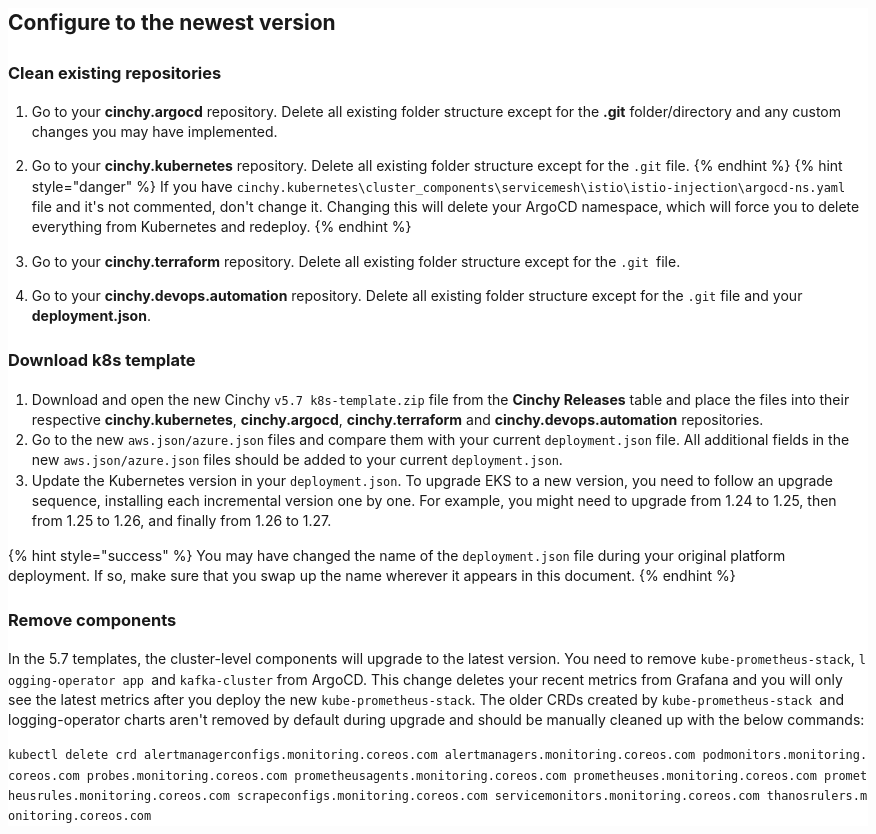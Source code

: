 ## Configure to the newest version

### Clean existing repositories

1. Go to your **cinchy.argocd** repository. Delete all existing folder structure except for the **.git** folder/directory and any custom changes you may have implemented.
1. Go to your **cinchy.kubernetes** repository. Delete all existing folder structure except for the `.git` file.
   {% endhint %}
   {% hint style="danger" %}
   If you have `cinchy.kubernetes\cluster_components\servicemesh\istio\istio-injection\argocd-ns.yaml` file and it's not commented, don't change it. Changing this will delete your ArgoCD namespace, which will force you to delete everything from Kubernetes and redeploy.
   {% endhint %}

1. Go to your **cinchy.terraform** repository. Delete all existing folder structure except for the `.git `file.
1. Go to your **cinchy.devops.automation** repository. Delete all existing folder structure except for the `.git` file and your **deployment.json**.

### Download k8s template

1. Download and open the new Cinchy `v5.7 k8s-template.zip` file from the **Cinchy Releases** table and place the files into their respective **cinchy.kubernetes**, **cinchy.argocd**, **cinchy.terraform** and **cinchy.devops.automation** repositories.
1. Go to the new `aws.json/azure.json` files and compare them with your current `deployment.json` file. All additional fields in the new `aws.json/azure.json` files should be added to your current `deployment.json`.
1. Update the Kubernetes version in your `deployment.json`. To upgrade EKS to a new version, you need to follow an upgrade sequence, installing each incremental version one by one. For example, you might need to upgrade from 1.24 to 1.25, then from 1.25 to 1.26, and finally from 1.26 to 1.27.

{% hint style="success" %}
You may have changed the name of the `deployment.json` file during your original platform deployment. If so, make sure that you swap up the name wherever it appears in this document.
{% endhint %}

### Remove components

In the 5.7 templates, the cluster-level components will upgrade to the latest version. You need to remove `kube-prometheus-stack`, `logging-operator app `and `kafka-cluster` from ArgoCD. This change deletes your recent metrics from Grafana and you will only see the latest metrics after you deploy the new `kube-prometheus-stack`. The older CRDs created by `kube-prometheus-stack `and logging-operator charts aren't removed by default during upgrade and should be manually cleaned up with the below commands:

```bash
kubectl delete crd alertmanagerconfigs.monitoring.coreos.com alertmanagers.monitoring.coreos.com podmonitors.monitoring.coreos.com probes.monitoring.coreos.com prometheusagents.monitoring.coreos.com prometheuses.monitoring.coreos.com prometheusrules.monitoring.coreos.com scrapeconfigs.monitoring.coreos.com servicemonitors.monitoring.coreos.com thanosrulers.monitoring.coreos.com
```
